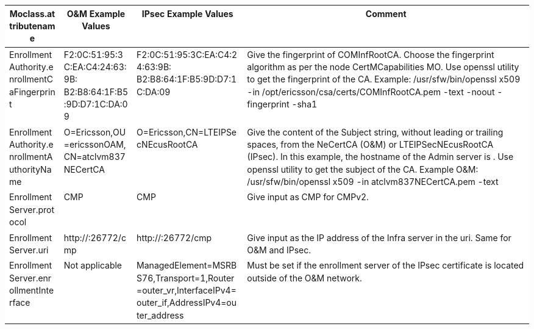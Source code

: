 | Moclass.attributename                       | O&M Example Values                                                                                      | IPsec Example Values                                                                                      | Comment                                                                                                                                                                                                                                                                                                                                                                                                                                                                                                                                                                              |
|---------------------------------------------|---------------------------------------------------------------------------------------------------------|-----------------------------------------------------------------------------------------------------------|--------------------------------------------------------------------------------------------------------------------------------------------------------------------------------------------------------------------------------------------------------------------------------------------------------------------------------------------------------------------------------------------------------------------------------------------------------------------------------------------------------------------------------------------------------------------------------------|
| EnrollmentAuthority.enrollmentCaFingerprint | F2:0C:51:95:3C:EA:C4:24:63:9B:​B2:B8:64:1F:B5:9D:D7:1C:DA:09                                            | F2:0C:51:95:3C:EA:C4:24:63:9B:​B2:B8:64:1F:B5:9D:D7:1C:DA:09                                              | Give the fingerprint of COMInfRootCA. Choose the 								fingerprint algorithm as per the node 									CertMCapabilities MO. Use openssl utility to 								get the fingerprint of the CA. Example: /usr/sfw/bin/openssl 									x509 -in /opt/ericsson/csa/certs/COMInfRootCA.pem -text -noout 									-fingerprint -sha1 | grep SHA1                                                                                                                                                                                                                                            |
| EnrollmentAuthority.enrollmentAuthorityName | O=Ericsson,OU=ericssonOAM,CN=atclvm837NECertCA                                                          | O=Ericsson,CN=LTEIPSecNEcusRootCA                                                                         | Give the content of the Subject string, without leading or trailing 								spaces, from the <Hostname of the Admin 									server>NeCertCA (O&M) or 									LTEIPSecNEcusRootCA (IPsec). In this example, 								the hostname of the Admin server is <atclvm837>. 								Use openssl utility to get the subject of the CA.   Example O&M: /usr/sfw/bin/openssl x509 -in 									atclvm837NECertCA.pem -text | grep Subject  Example IPsec: /usr/sfw/bin/openssl x509 -in LTEIPSecNEcusRootCA.pem -text | grep Subject                                                          |
| EnrollmentServer.protocol                   | CMP                                                                                                     | CMP                                                                                                       | Give input as CMP for CMPv2.                                                                                                                                                                                                                                                                                                                                                                                                                                                                                                                                                         |
| EnrollmentServer.uri                        | http://<Infra Ip>:26772/cmp                                                                             | http://<Infra Ip>:26772/cmp                                                                               | Give input as the IP address of the Infra server in the uri. Same for 								O&M and IPsec.                                                                                                                                                                                                                                                                                                                                                                                                                                                                                         |
| EnrollmentServer.enrollmentInterface        | Not applicable                                                                                          | ManagedElement=MSRBS76,Transport=1,Router=outer_vr,InterfaceIPv4=outer_if,AddressIPv4=outer_address       | Must be set if the enrollment server of the IPsec certificate is 								located outside of the O&M network.                                                                                                                                                                                                                                                                                                                                                                                                                                                                         |